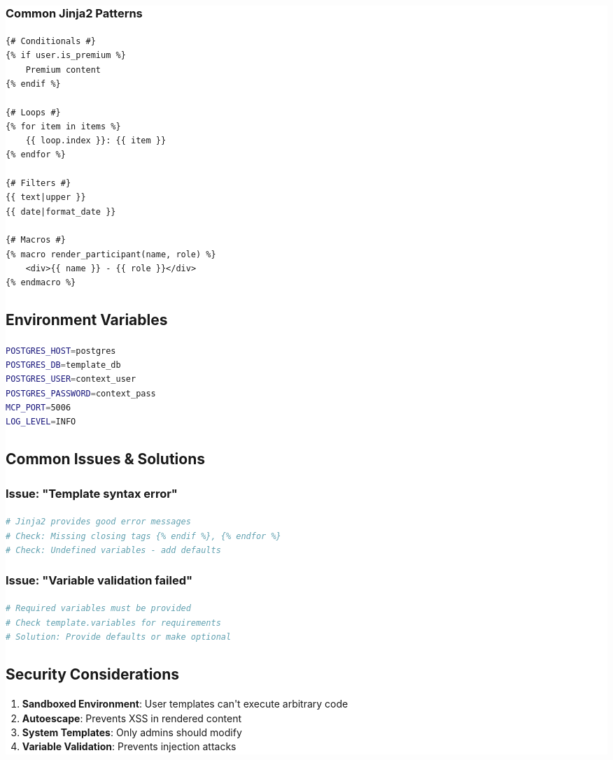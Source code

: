 ### Common Jinja2 Patterns
```jinja2
{# Conditionals #}
{% if user.is_premium %}
    Premium content
{% endif %}

{# Loops #}
{% for item in items %}
    {{ loop.index }}: {{ item }}
{% endfor %}

{# Filters #}
{{ text|upper }}
{{ date|format_date }}

{# Macros #}
{% macro render_participant(name, role) %}
    <div>{{ name }} - {{ role }}</div>
{% endmacro %}
```

## Environment Variables
```bash
POSTGRES_HOST=postgres
POSTGRES_DB=template_db
POSTGRES_USER=context_user
POSTGRES_PASSWORD=context_pass
MCP_PORT=5006
LOG_LEVEL=INFO
```

## Common Issues & Solutions

### Issue: "Template syntax error"
```python
# Jinja2 provides good error messages
# Check: Missing closing tags {% endif %}, {% endfor %}
# Check: Undefined variables - add defaults
```

### Issue: "Variable validation failed"
```python
# Required variables must be provided
# Check template.variables for requirements
# Solution: Provide defaults or make optional
```

## Security Considerations
1. **Sandboxed Environment**: User templates can't execute arbitrary code
2. **Autoescape**: Prevents XSS in rendered content
3. **System Templates**: Only admins should modify
4. **Variable Validation**: Prevents injection attacks
